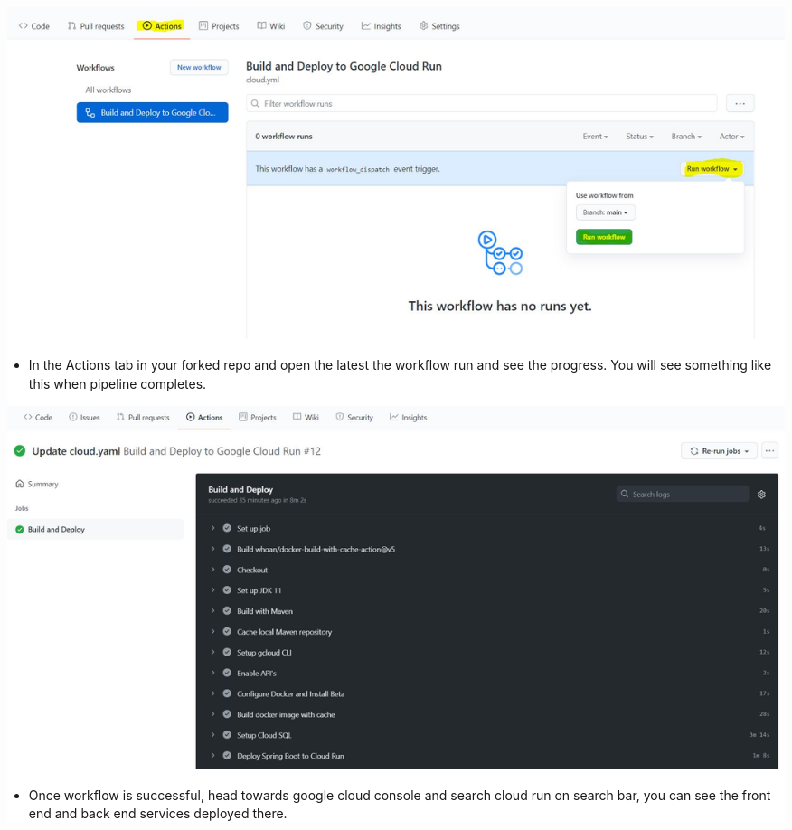 ![Run-Workflow](/assets/run-workflow.JPG)
  
* In the Actions tab in your forked repo and open the latest the workflow run and see the progress. You will see something like this when pipeline completes.

![Pipeline-Run](/assets/pipeline-run.JPG)
  
* Once workflow is successful, head towards google cloud console and search cloud run on search bar, you can see the front end and back end services deployed there.
